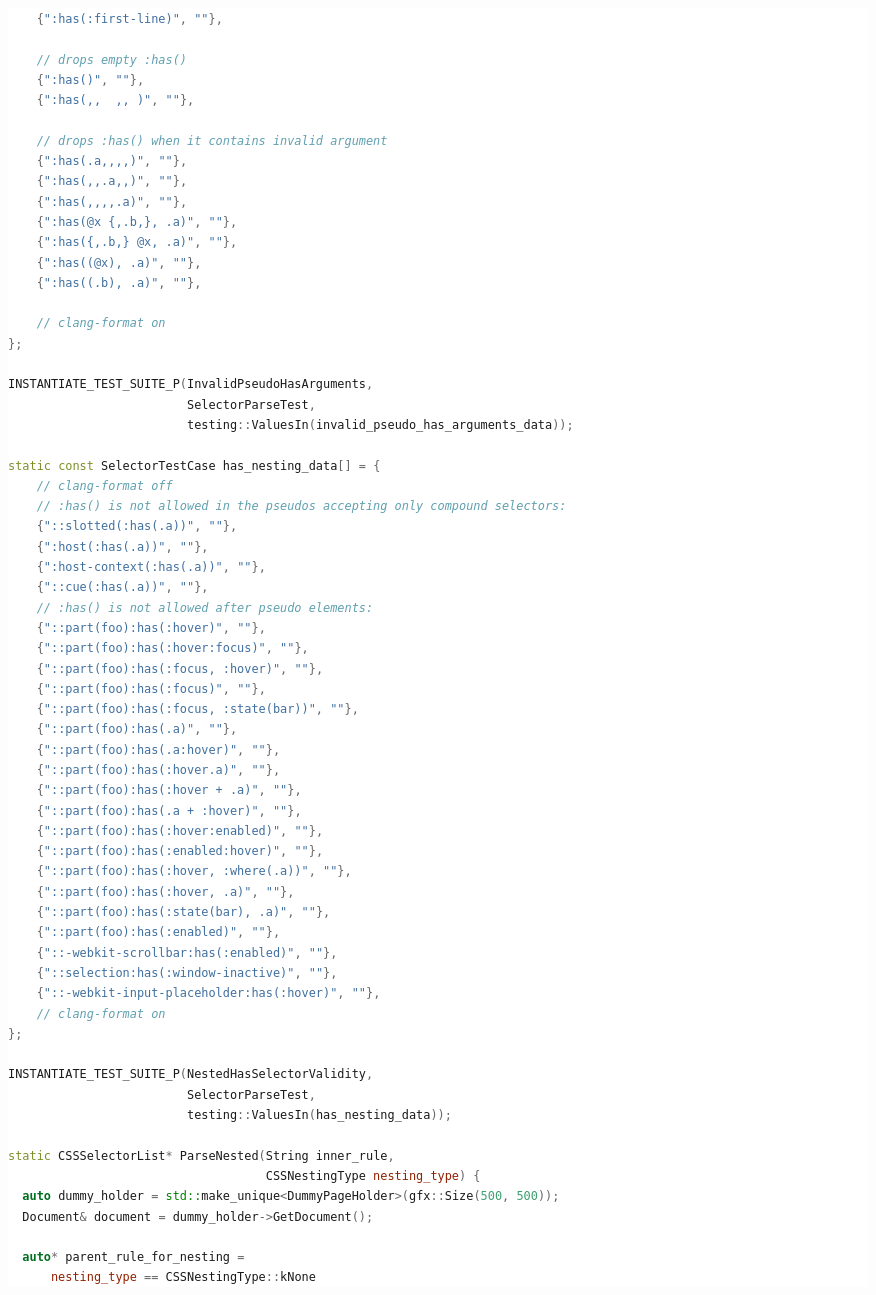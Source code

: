 ```cpp
    {":has(:first-line)", ""},

    // drops empty :has()
    {":has()", ""},
    {":has(,,  ,, )", ""},

    // drops :has() when it contains invalid argument
    {":has(.a,,,,)", ""},
    {":has(,,.a,,)", ""},
    {":has(,,,,.a)", ""},
    {":has(@x {,.b,}, .a)", ""},
    {":has({,.b,} @x, .a)", ""},
    {":has((@x), .a)", ""},
    {":has((.b), .a)", ""},

    // clang-format on
};

INSTANTIATE_TEST_SUITE_P(InvalidPseudoHasArguments,
                         SelectorParseTest,
                         testing::ValuesIn(invalid_pseudo_has_arguments_data));

static const SelectorTestCase has_nesting_data[] = {
    // clang-format off
    // :has() is not allowed in the pseudos accepting only compound selectors:
    {"::slotted(:has(.a))", ""},
    {":host(:has(.a))", ""},
    {":host-context(:has(.a))", ""},
    {"::cue(:has(.a))", ""},
    // :has() is not allowed after pseudo elements:
    {"::part(foo):has(:hover)", ""},
    {"::part(foo):has(:hover:focus)", ""},
    {"::part(foo):has(:focus, :hover)", ""},
    {"::part(foo):has(:focus)", ""},
    {"::part(foo):has(:focus, :state(bar))", ""},
    {"::part(foo):has(.a)", ""},
    {"::part(foo):has(.a:hover)", ""},
    {"::part(foo):has(:hover.a)", ""},
    {"::part(foo):has(:hover + .a)", ""},
    {"::part(foo):has(.a + :hover)", ""},
    {"::part(foo):has(:hover:enabled)", ""},
    {"::part(foo):has(:enabled:hover)", ""},
    {"::part(foo):has(:hover, :where(.a))", ""},
    {"::part(foo):has(:hover, .a)", ""},
    {"::part(foo):has(:state(bar), .a)", ""},
    {"::part(foo):has(:enabled)", ""},
    {"::-webkit-scrollbar:has(:enabled)", ""},
    {"::selection:has(:window-inactive)", ""},
    {"::-webkit-input-placeholder:has(:hover)", ""},
    // clang-format on
};

INSTANTIATE_TEST_SUITE_P(NestedHasSelectorValidity,
                         SelectorParseTest,
                         testing::ValuesIn(has_nesting_data));

static CSSSelectorList* ParseNested(String inner_rule,
                                    CSSNestingType nesting_type) {
  auto dummy_holder = std::make_unique<DummyPageHolder>(gfx::Size(500, 500));
  Document& document = dummy_holder->GetDocument();

  auto* parent_rule_for_nesting =
      nesting_type == CSSNestingType::kNone
```